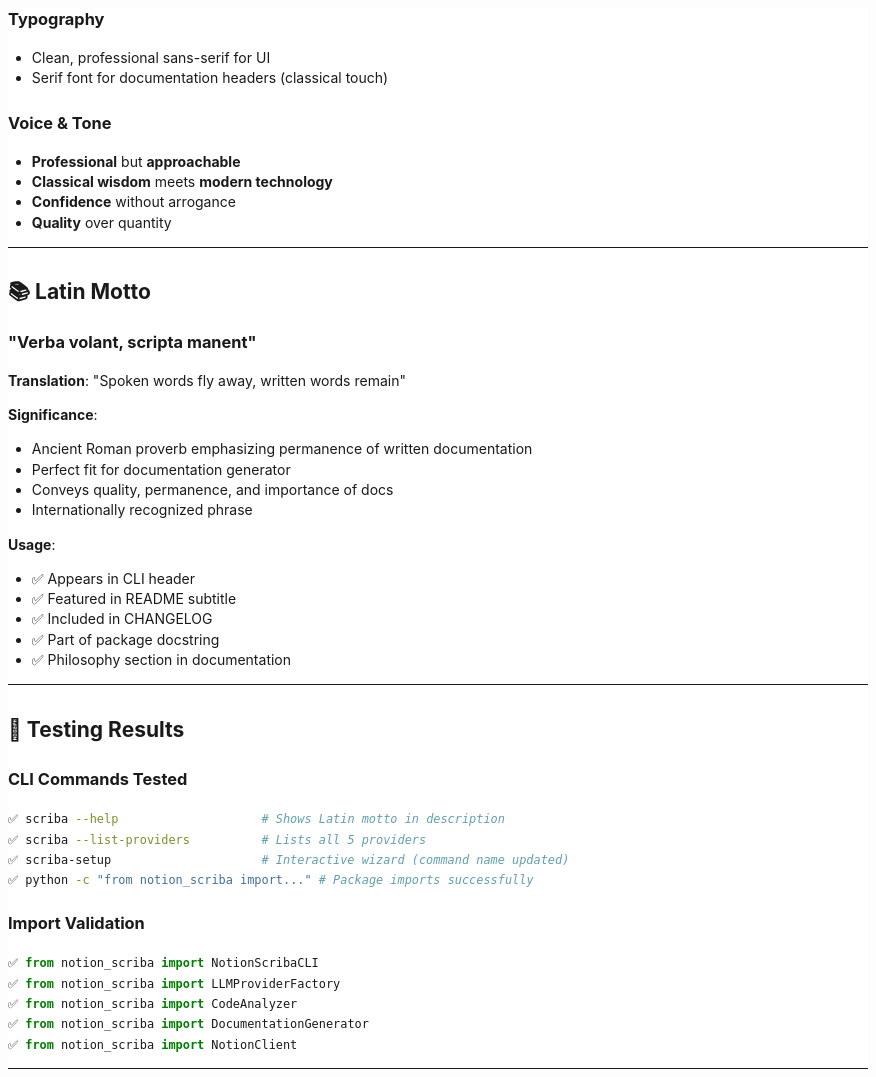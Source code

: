 ### Typography
- Clean, professional sans-serif for UI
- Serif font for documentation headers (classical touch)

### Voice & Tone
- **Professional** but **approachable**
- **Classical wisdom** meets **modern technology**
- **Confidence** without arrogance
- **Quality** over quantity

---

## 📚 Latin Motto

### "Verba volant, scripta manent"

**Translation**: "Spoken words fly away, written words remain"

**Significance**:
- Ancient Roman proverb emphasizing permanence of written documentation
- Perfect fit for documentation generator
- Conveys quality, permanence, and importance of docs
- Internationally recognized phrase

**Usage**:
- ✅ Appears in CLI header
- ✅ Featured in README subtitle
- ✅ Included in CHANGELOG
- ✅ Part of package docstring
- ✅ Philosophy section in documentation

---

## 🧪 Testing Results

### CLI Commands Tested
```bash
✅ scriba --help                    # Shows Latin motto in description
✅ scriba --list-providers          # Lists all 5 providers
✅ scriba-setup                     # Interactive wizard (command name updated)
✅ python -c "from notion_scriba import..." # Package imports successfully
```

### Import Validation
```python
✅ from notion_scriba import NotionScribaCLI
✅ from notion_scriba import LLMProviderFactory
✅ from notion_scriba import CodeAnalyzer
✅ from notion_scriba import DocumentationGenerator
✅ from notion_scriba import NotionClient
```

---